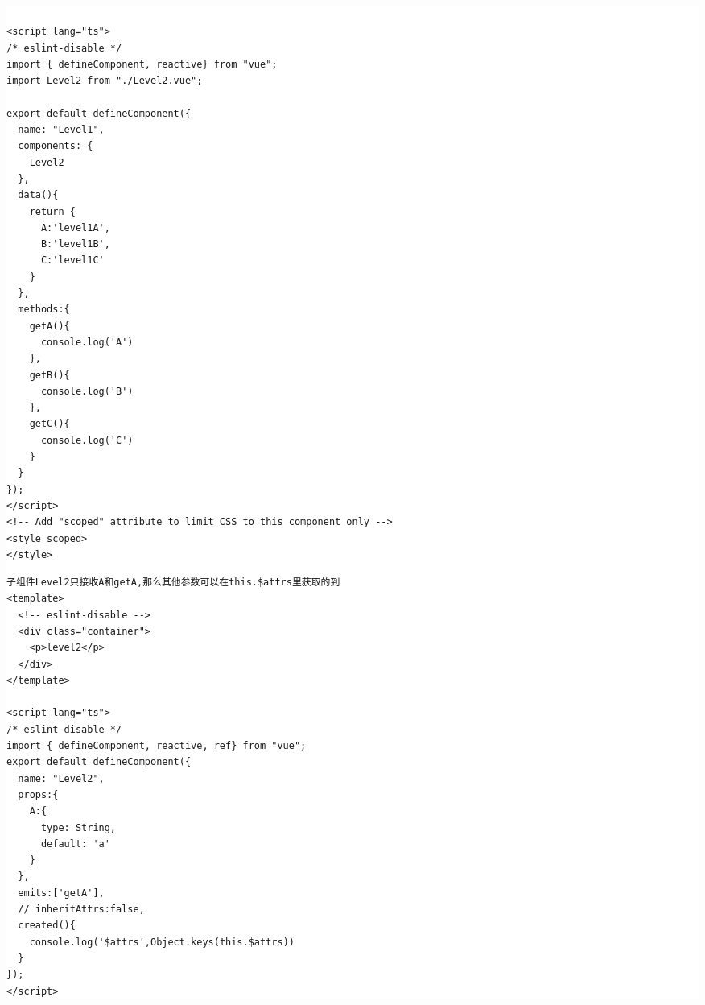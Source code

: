 ```vue

<script lang="ts">
/* eslint-disable */
import { defineComponent, reactive} from "vue";
import Level2 from "./Level2.vue";

export default defineComponent({
  name: "Level1",
  components: {
    Level2
  },
  data(){
    return {
      A:'level1A',
      B:'level1B',
      C:'level1C'
    }
  },
  methods:{
    getA(){
      console.log('A')
    },
    getB(){
      console.log('B')
    },
    getC(){
      console.log('C')
    }
  }
});
</script>
<!-- Add "scoped" attribute to limit CSS to this component only -->
<style scoped>
</style>

```

```vue
子组件Level2只接收A和getA,那么其他参数可以在this.$attrs里获取的到
<template>
  <!-- eslint-disable -->
  <div class="container">
    <p>level2</p>
  </div>
</template>

<script lang="ts">
/* eslint-disable */
import { defineComponent, reactive, ref} from "vue";
export default defineComponent({
  name: "Level2",
  props:{
    A:{
      type: String,
      default: 'a'
    }
  },
  emits:['getA'],
  // inheritAttrs:false,
  created(){
    console.log('$attrs',Object.keys(this.$attrs))
  }
});
</script>
```